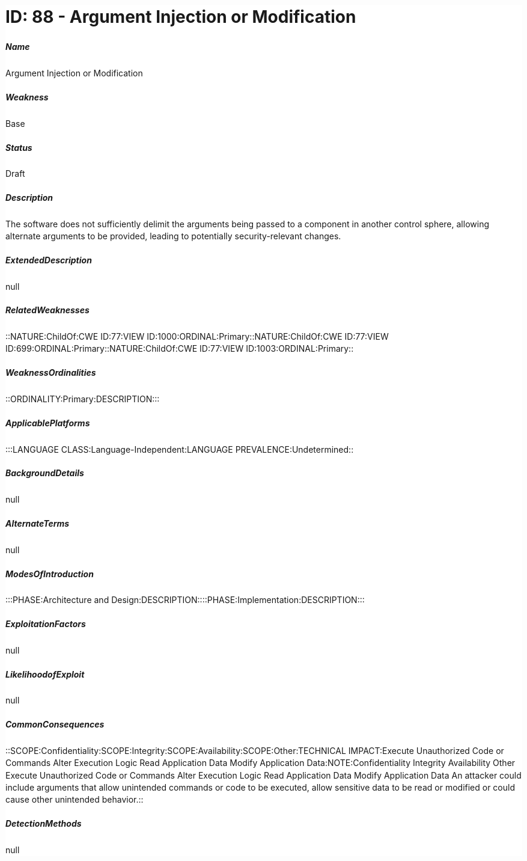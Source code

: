 # ID: 88 - Argument Injection or Modification
<h5>Name</h5>Argument Injection or Modification
<h5>Weakness</h5>Base
<h5>Status</h5>Draft
<h5>Description</h5>The software does not sufficiently delimit the arguments being passed to a component in another control sphere, allowing alternate arguments to be provided, leading to potentially security-relevant changes.
<h5>ExtendedDescription</h5>null
<h5>RelatedWeaknesses</h5>::NATURE:ChildOf:CWE ID:77:VIEW ID:1000:ORDINAL:Primary::NATURE:ChildOf:CWE ID:77:VIEW ID:699:ORDINAL:Primary::NATURE:ChildOf:CWE ID:77:VIEW ID:1003:ORDINAL:Primary::
<h5>WeaknessOrdinalities</h5>::ORDINALITY:Primary:DESCRIPTION:::
<h5>ApplicablePlatforms</h5>:::LANGUAGE CLASS:Language-Independent:LANGUAGE PREVALENCE:Undetermined::
<h5>BackgroundDetails</h5>null
<h5>AlternateTerms</h5>null
<h5>ModesOfIntroduction</h5>:::PHASE:Architecture and Design:DESCRIPTION::::PHASE:Implementation:DESCRIPTION:::
<h5>ExploitationFactors</h5>null
<h5>LikelihoodofExploit</h5>null
<h5>CommonConsequences</h5>::SCOPE:Confidentiality:SCOPE:Integrity:SCOPE:Availability:SCOPE:Other:TECHNICAL IMPACT:Execute Unauthorized Code or Commands Alter Execution Logic Read Application Data Modify Application Data:NOTE:Confidentiality Integrity Availability Other Execute Unauthorized Code or Commands Alter Execution Logic Read Application Data Modify Application Data An attacker could include arguments that allow unintended commands or code to be executed, allow sensitive data to be read or modified or could cause other unintended behavior.::
<h5>DetectionMethods</h5>null